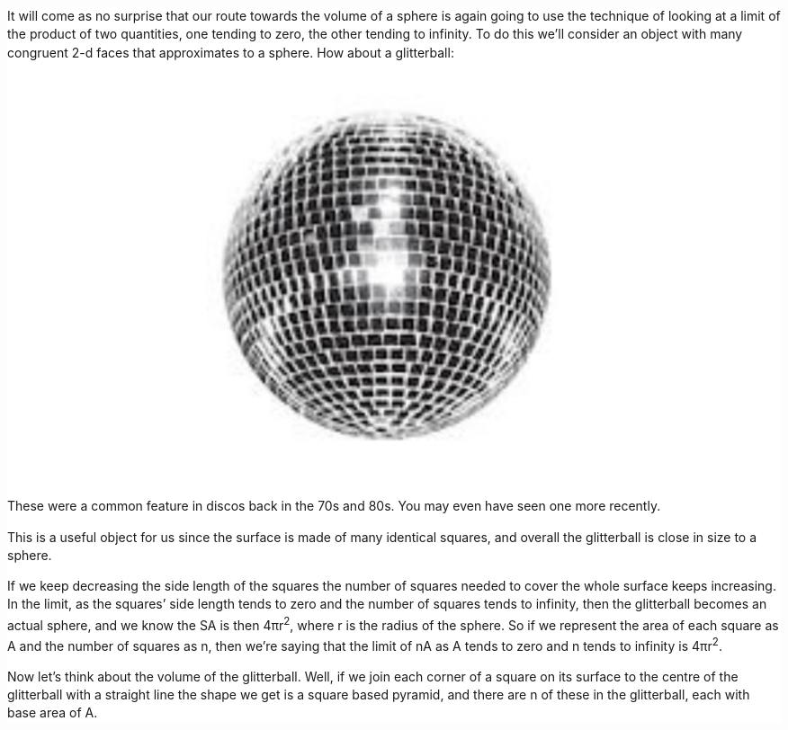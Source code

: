 It will come as no surprise that our route towards the volume of a sphere is again going to use the technique of looking at a limit of the product of two quantities, one tending to zero, the other tending to infinity.  To do this we’ll consider an object with many congruent 2-d faces that approximates to a sphere.  How about a glitterball:

<br>

<center><img src="/images/glitterball.jpg" alt="glitterball"
	title="glitterball" width="50%" height="25%" /></center>

<br>

These were a common feature in discos back in the 70s and 80s.  You may even have seen one more recently.

This is a useful object for us since the surface is made of many identical squares, and overall the glitterball is close in size to a sphere.

If we keep decreasing the side length of the squares the number of squares needed to cover the whole surface keeps increasing.  In the limit, as the squares’ side length tends to zero and the number of squares tends to infinity, then the glitterball becomes an actual sphere, and we know the SA is then 4&#960;r<sup>2</sup>, where r is the radius of the sphere.  So if we represent the area of each square as A and the number of squares as n, then we’re saying that the limit of nA as A tends to zero and n tends to infinity is 4&#960;r<sup>2</sup>.

Now let’s think about the volume of the glitterball.  Well, if we join each corner of a square on its surface to the centre of the glitterball with a straight line the shape we get is a square based pyramid, and there are n of these in the glitterball, each with base area of A.
